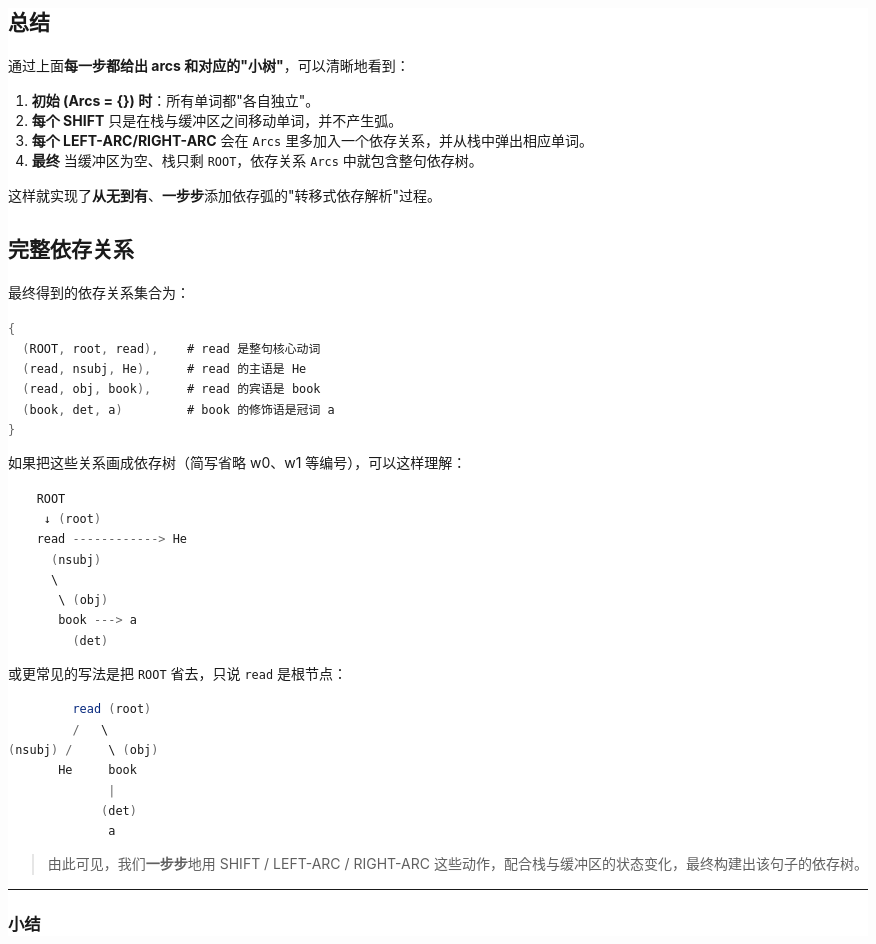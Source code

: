 
## 总结

通过上面**每一步都给出 arcs 和对应的"小树"**，可以清晰地看到：

1. **初始 (Arcs = {}) 时**：所有单词都"各自独立"。
2. **每个 SHIFT** 只是在栈与缓冲区之间移动单词，并不产生弧。
3. **每个 LEFT-ARC/RIGHT-ARC** 会在 `Arcs` 里多加入一个依存关系，并从栈中弹出相应单词。
4. **最终** 当缓冲区为空、栈只剩 `ROOT`，依存关系 `Arcs` 中就包含整句依存树。

这样就实现了**从无到有**、**一步步**添加依存弧的"转移式依存解析"过程。

## 完整依存关系

最终得到的依存关系集合为：

```Java
{
  (ROOT, root, read),    # read 是整句核心动词
  (read, nsubj, He),     # read 的主语是 He
  (read, obj, book),     # read 的宾语是 book
  (book, det, a)         # book 的修饰语是冠词 a
}
```

如果把这些关系画成依存树（简写省略 w0、w1 等编号），可以这样理解：

```Java
    ROOT
     ↓ (root)
    read ------------> He
      (nsubj)         
      \
       \ (obj)
       book ---> a
         (det)
```

或更常见的写法是把 `ROOT` 省去，只说 `read` 是根节点：

```Java
         read (root)
         /   \
(nsubj) /     \ (obj)
       He     book
              |
             (det)
              a
```

> 由此可见，我们**一步步**地用 SHIFT / LEFT-ARC / RIGHT-ARC 这些动作，配合栈与缓冲区的状态变化，最终构建出该句子的依存树。

---

### 小结
